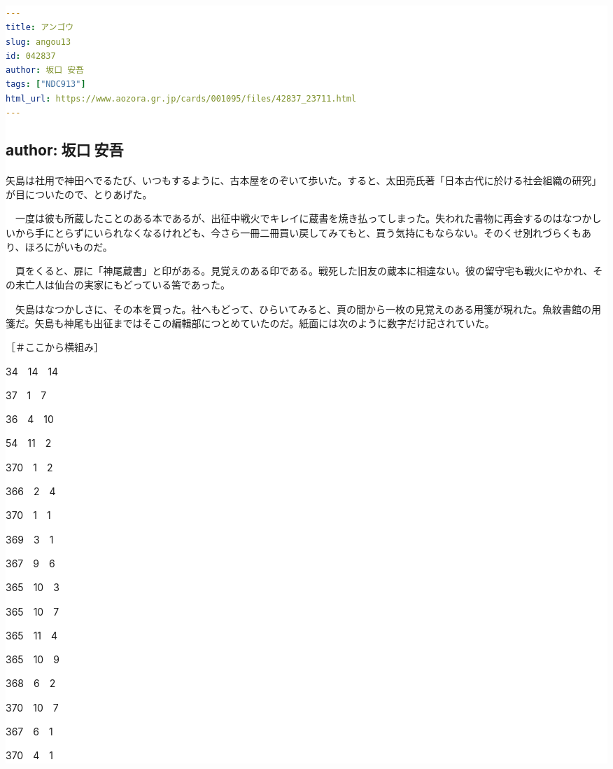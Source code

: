 ```yaml
---
title: アンゴウ
slug: angou13
id: 042837
author: 坂口 安吾
tags: ["NDC913"]
html_url: https://www.aozora.gr.jp/cards/001095/files/42837_23711.html
---
```


## author: 坂口 安吾

矢島は社用で神田へでるたび、いつもするように、古本屋をのぞいて歩いた。すると、太田亮氏著「日本古代に於ける社会組織の研究」が目についたので、とりあげた。

　一度は彼も所蔵したことのある本であるが、出征中戦火でキレイに蔵書を焼き払ってしまった。失われた書物に再会するのはなつかしいから手にとらずにいられなくなるけれども、今さら一冊二冊買い戻してみてもと、買う気持にもならない。そのくせ別れづらくもあり、ほろにがいものだ。

　頁をくると、扉に「神尾蔵書」と印がある。見覚えのある印である。戦死した旧友の蔵本に相違ない。彼の留守宅も戦火にやかれ、その未亡人は仙台の実家にもどっている筈であった。

　矢島はなつかしさに、その本を買った。社へもどって、ひらいてみると、頁の間から一枚の見覚えのある用箋が現れた。魚紋書館の用箋だ。矢島も神尾も出征まではそこの編輯部につとめていたのだ。紙面には次のように数字だけ記されていた。

［＃ここから横組み］


34　14　14

37　1　7

36　4　10

54　11　2

370　1　2

366　2　4

370　1　1

369　3　1

367　9　6

365　10　3

365　10　7

365　11　4

365　10　9

368　6　2

370　10　7

367　6　1

370　4　1


